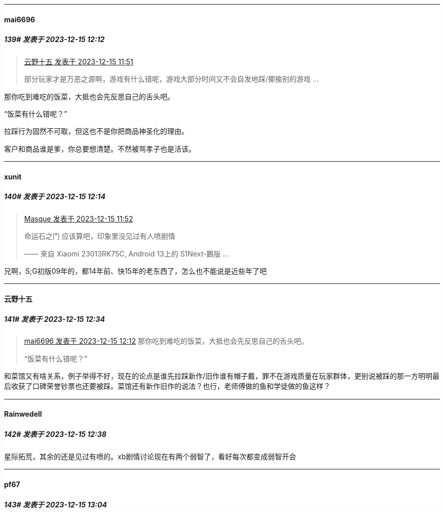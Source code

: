 
*****

####  mai6696  
##### 139#       发表于 2023-12-15 12:12

<blockquote><a href="httphttps://bbs.saraba1st.com/2b/forum.php?mod=redirect&amp;goto=findpost&amp;pid=63335189&amp;ptid=2164093" target="_blank">云野十五 发表于 2023-12-15 11:51</a>

部分玩家才是万恶之源啊，游戏有什么错呢，游戏大部分时间又不会自发地踩/揶揄别的游戏 ...</blockquote>
那你吃到难吃的饭菜，大抵也会先反思自己的舌头吧。

“饭菜有什么错呢？”

拉踩行为固然不可取，但这也不是你把商品神圣化的理由。

客户和商品谁是爹，你总要想清楚。不然被骂孝子也是活该。

*****

####  xunit  
##### 140#       发表于 2023-12-15 12:14

<blockquote><a href="httphttps://bbs.saraba1st.com/2b/forum.php?mod=redirect&amp;goto=findpost&amp;pid=63335210&amp;ptid=2164093" target="_blank">Masque 发表于 2023-12-15 11:52</a>

命运石之门 应该算吧，印象里没见过有人喷剧情

—— 來自 Xiaomi 23013RK75C, Android 13上的 S1Next-鵝版 ...</blockquote>
兄啊，S;G初版09年的，都14年前、快15年的老东西了，怎么也不能说是近些年了吧


*****

####  云野十五  
##### 141#       发表于 2023-12-15 12:34

<blockquote><a href="httphttps://bbs.saraba1st.com/2b/forum.php?mod=redirect&amp;goto=findpost&amp;pid=63335442&amp;ptid=2164093" target="_blank">mai6696 发表于 2023-12-15 12:12</a>
那你吃到难吃的饭菜，大抵也会先反思自己的舌头吧。

“饭菜有什么错呢？”</blockquote>
和菜馆又有啥关系，例子举得不好，现在的论点是谁先拉踩新作/旧作谁有帽子戴，罪不在游戏质量在玩家群体，更别说被踩的那一方明明最后收获了口碑荣誉钞票也还要被踩。菜馆还有新作旧作的说法？也行，老师傅做的鱼和学徒做的鱼这样？

*****

####  Rainwedell  
##### 142#       发表于 2023-12-15 12:38

星际拓荒，其余的还是见过有喷的。xb剧情讨论现在有两个弱智了，看好每次都变成弱智开会


*****

####  pf67  
##### 143#       发表于 2023-12-15 13:04
